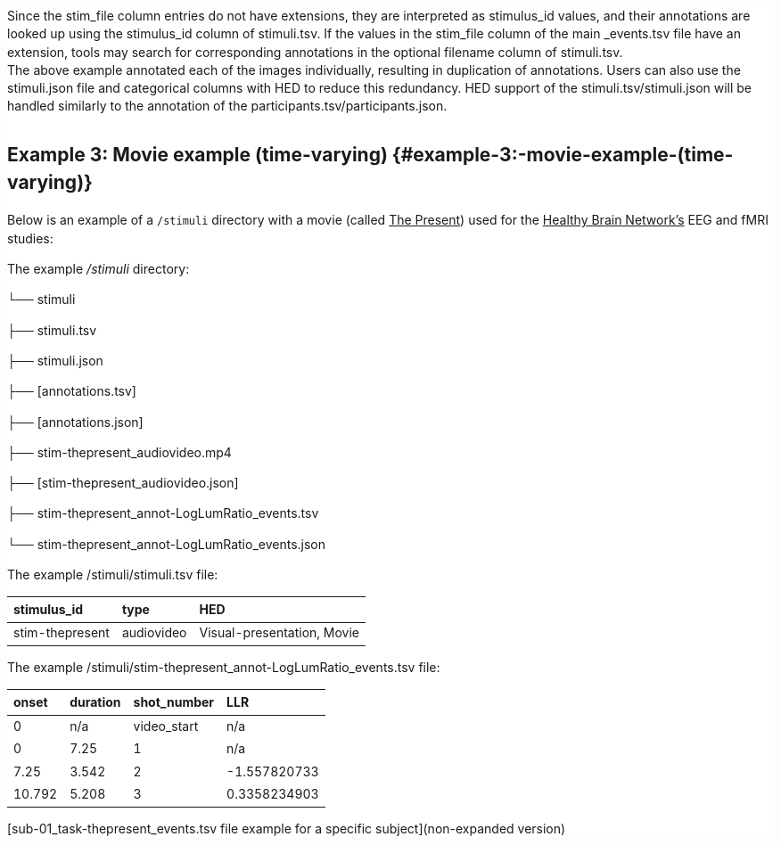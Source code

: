 Since the stim\_file column entries do not have extensions, they are interpreted as stimulus\_id values, and their annotations are looked up using the stimulus\_id column of stimuli.tsv. If the values in the stim\_file column of the main \_events.tsv file have an extension, tools may search for corresponding annotations in the optional filename column of stimuli.tsv.  
The above example annotated each of the images individually, resulting in duplication of annotations.  Users can also use the stimuli.json file and categorical columns with HED to reduce this redundancy. HED support of the stimuli.tsv/stimuli.json will be handled similarly to the annotation of the participants.tsv/participants.json.

## 

## **Example 3: Movie example (time-varying)** {#example-3:-movie-example-(time-varying)}

Below is an example of a `/stimuli` directory with a movie (called [The Present](https://youtu.be/WjqiU5FgsYc)) used for the [Healthy Brain Network’s](https://healthybrainnetwork.org) EEG and fMRI studies:

The example */stimuli* directory:

└── stimuli

├── stimuli.tsv

├── stimuli.json 

├── \[annotations.tsv\]

├── \[annotations.json\]

├── stim-thepresent\_audiovideo.mp4

├── \[stim-thepresent\_audiovideo.json\]

├── stim-thepresent\_annot-LogLumRatio\_events.tsv

└── stim-thepresent\_annot-LogLumRatio\_events.json

The example /stimuli/stimuli.tsv file:

| stimulus\_id | type | HED |
| :---- | :---- | :---- |
| stim-thepresent | audiovideo | Visual-presentation, Movie |

The example /stimuli/stim-thepresent\_annot-LogLumRatio\_events.tsv file:

| onset | duration | shot\_number | LLR |
| :---- | :---- | :---- | :---- |
| 0 | n/a | video\_start | n/a |
| 0 | 7.25 | 1 | n/a |
| 7.25 | 3.542 | 2 | \-1.557820733 |
| 10.792 | 5.208 | 3 | 0.3358234903 |

\[sub-01\_task-thepresent\_events.tsv file example for a specific subject\](non-expanded version)
